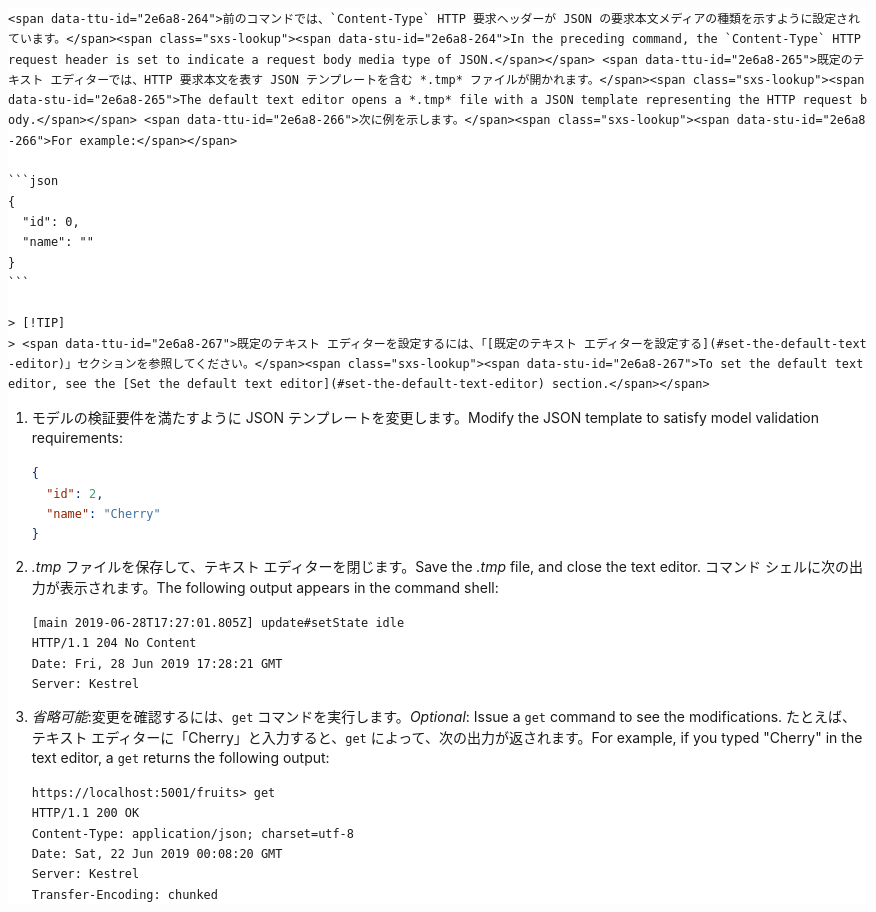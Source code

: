     <span data-ttu-id="2e6a8-264">前のコマンドでは、`Content-Type` HTTP 要求ヘッダーが JSON の要求本文メディアの種類を示すように設定されています。</span><span class="sxs-lookup"><span data-stu-id="2e6a8-264">In the preceding command, the `Content-Type` HTTP request header is set to indicate a request body media type of JSON.</span></span> <span data-ttu-id="2e6a8-265">既定のテキスト エディターでは、HTTP 要求本文を表す JSON テンプレートを含む *.tmp* ファイルが開かれます。</span><span class="sxs-lookup"><span data-stu-id="2e6a8-265">The default text editor opens a *.tmp* file with a JSON template representing the HTTP request body.</span></span> <span data-ttu-id="2e6a8-266">次に例を示します。</span><span class="sxs-lookup"><span data-stu-id="2e6a8-266">For example:</span></span>

    ```json
    {
      "id": 0,
      "name": ""
    }
    ```

    > [!TIP]
    > <span data-ttu-id="2e6a8-267">既定のテキスト エディターを設定するには、「[既定のテキスト エディターを設定する](#set-the-default-text-editor)」セクションを参照してください。</span><span class="sxs-lookup"><span data-stu-id="2e6a8-267">To set the default text editor, see the [Set the default text editor](#set-the-default-text-editor) section.</span></span>

1. <span data-ttu-id="2e6a8-268">モデルの検証要件を満たすように JSON テンプレートを変更します。</span><span class="sxs-lookup"><span data-stu-id="2e6a8-268">Modify the JSON template to satisfy model validation requirements:</span></span>

    ```json
    {
      "id": 2,
      "name": "Cherry"
    }
    ```

1. <span data-ttu-id="2e6a8-269">*.tmp* ファイルを保存して、テキスト エディターを閉じます。</span><span class="sxs-lookup"><span data-stu-id="2e6a8-269">Save the *.tmp* file, and close the text editor.</span></span> <span data-ttu-id="2e6a8-270">コマンド シェルに次の出力が表示されます。</span><span class="sxs-lookup"><span data-stu-id="2e6a8-270">The following output appears in the command shell:</span></span>

    ```console
    [main 2019-06-28T17:27:01.805Z] update#setState idle
    HTTP/1.1 204 No Content
    Date: Fri, 28 Jun 2019 17:28:21 GMT
    Server: Kestrel
    ```

1. <span data-ttu-id="2e6a8-271">*省略可能*:変更を確認するには、`get` コマンドを実行します。</span><span class="sxs-lookup"><span data-stu-id="2e6a8-271">*Optional*: Issue a `get` command to see the modifications.</span></span> <span data-ttu-id="2e6a8-272">たとえば、テキスト エディターに「Cherry」と入力すると、`get` によって、次の出力が返されます。</span><span class="sxs-lookup"><span data-stu-id="2e6a8-272">For example, if you typed "Cherry" in the text editor, a `get` returns the following output:</span></span>

    ```console
    https://localhost:5001/fruits> get
    HTTP/1.1 200 OK
    Content-Type: application/json; charset=utf-8
    Date: Sat, 22 Jun 2019 00:08:20 GMT
    Server: Kestrel
    Transfer-Encoding: chunked
